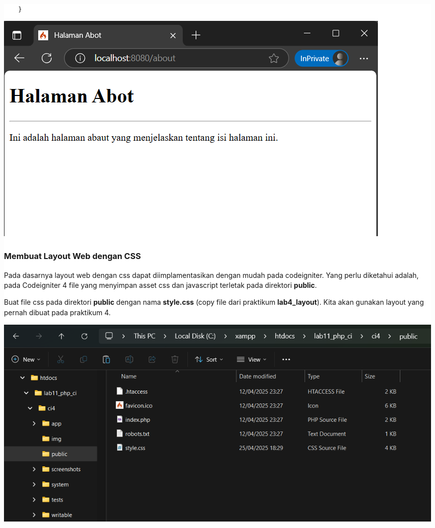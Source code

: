 ```php
    }
```

![alt text](<screenshots/p1/p1-18.PNG>)

### Membuat Layout Web dengan CSS
Pada dasarnya layout web dengan css dapat diimplamentasikan dengan mudah pada codeigniter. Yang perlu diketahui adalah, pada Codeigniter 4 file yang menyimpan asset css dan javascript terletak pada direktori **public**.

Buat file css pada direktori **public** dengan nama **style.css** (copy file dari praktikum **lab4_layout**). Kita akan gunakan layout yang pernah dibuat pada praktikum 4.


![alt text](<screenshots/p1/p1-A.PNG>)
